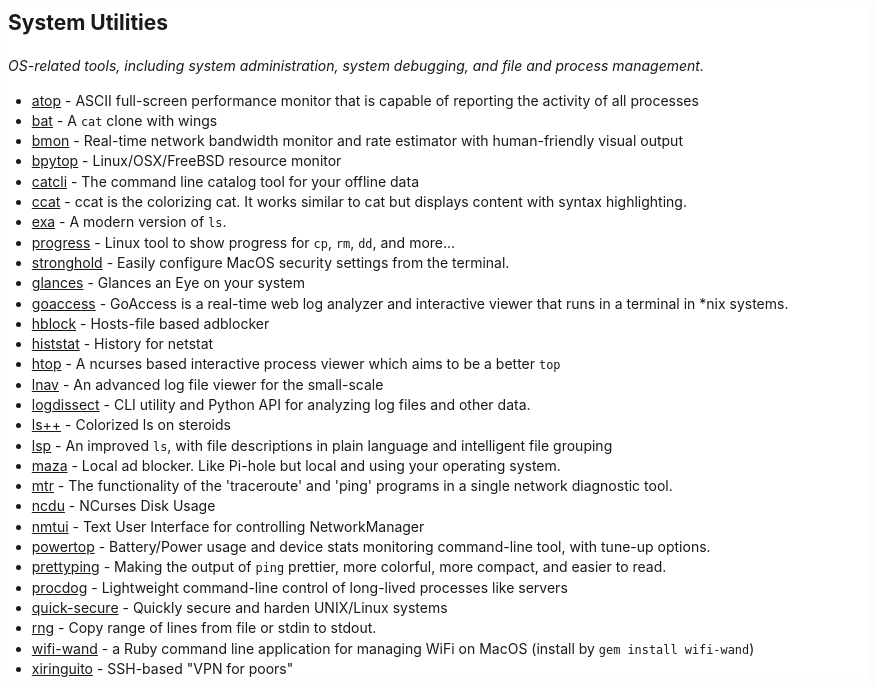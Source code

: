 ## System Utilities

*OS-related tools, including system administration, system debugging, and file and process management.*

* [atop](https://www.atoptool.nl) - ASCII full-screen performance monitor that is capable of reporting the activity of all processes
* [bat](https://github.com/sharkdp/bat) - A `cat` clone with wings
* [bmon](https://github.com/tgraf/bmon) - Real-time network bandwidth monitor and rate estimator with human-friendly visual output
* [bpytop](https://github.com/aristocratos/bpytop) - Linux/OSX/FreeBSD resource monitor
* [catcli](https://github.com/deadc0de6/catcli) -  The command line catalog tool for your offline data
* [ccat](https://github.com/owenthereal/ccat) - ccat is the colorizing cat. It works similar to cat but displays content with syntax highlighting.
* [exa](https://github.com/ogham/exa) - A modern version of `ls`.
* [progress](https://github.com/Xfennec/progress) - Linux tool to show progress for `cp`, `rm`, `dd`, and more...
* [stronghold](https://github.com/alichtman/stronghold) - Easily configure MacOS security settings from the terminal.
* [glances](https://github.com/nicolargo/glances) - Glances an Eye on your system
* [goaccess](https://github.com/allinurl/goaccess) - GoAccess is a real-time web log analyzer and interactive viewer that runs in a terminal in \*nix systems.
* [hblock](https://github.com/hectorm/hblock) - Hosts-file based adblocker
* [histstat](https://github.com/vesche/histstat) - History for netstat
* [htop](https://github.com/hishamhm/htop) - A ncurses based interactive process viewer which aims to be a better `top`
* [lnav](https://lnav.org) - An advanced log file viewer for the small-scale
* [logdissect](https://github.com/dogoncouch/logdissect) - CLI utility and Python API for analyzing log files and other data.
* [ls++](https://github.com/trapd00r/ls--) - Colorized ls on steroids
* [lsp](https://github.com/dborzov/lsp) - An improved `ls`, with file descriptions in plain language and intelligent file grouping
* [maza](https://github.com/tanrax/maza-ad-blocking) - Local ad blocker. Like Pi-hole but local and using your operating system.
* [mtr](https://github.com/traviscross/mtr) - The functionality of the 'traceroute' and 'ping' programs in a single network diagnostic tool.
* [ncdu](https://dev.yorhel.nl/ncdu) - NCurses Disk Usage
* [nmtui](https://github.com/NetworkManager/NetworkManager) - Text User Interface for controlling NetworkManager
* [powertop](https://github.com/fenrus75/powertop) - Battery/Power usage and device stats monitoring command-line tool, with tune-up options.
* [prettyping](https://github.com/denilsonsa/prettyping) - Making the output of `ping` prettier, more colorful, more compact, and easier to read.
* [procdog](https://github.com/jlevy/procdog) - Lightweight command-line control of long-lived processes like servers
* [quick-secure](https://github.com/marshyski/quick-secure) - Quickly secure and harden UNIX/Linux systems
* [rng](https://github.com/nickolasburr/rng) - Copy range of lines from file or stdin to stdout.
* [wifi-wand](https://github.com/keithrbennett/wifiwand) - a Ruby command line application for managing WiFi on MacOS (install by `gem install wifi-wand`)
* [xiringuito](https://github.com/ivanilves/xiringuito) - SSH-based "VPN for poors"
